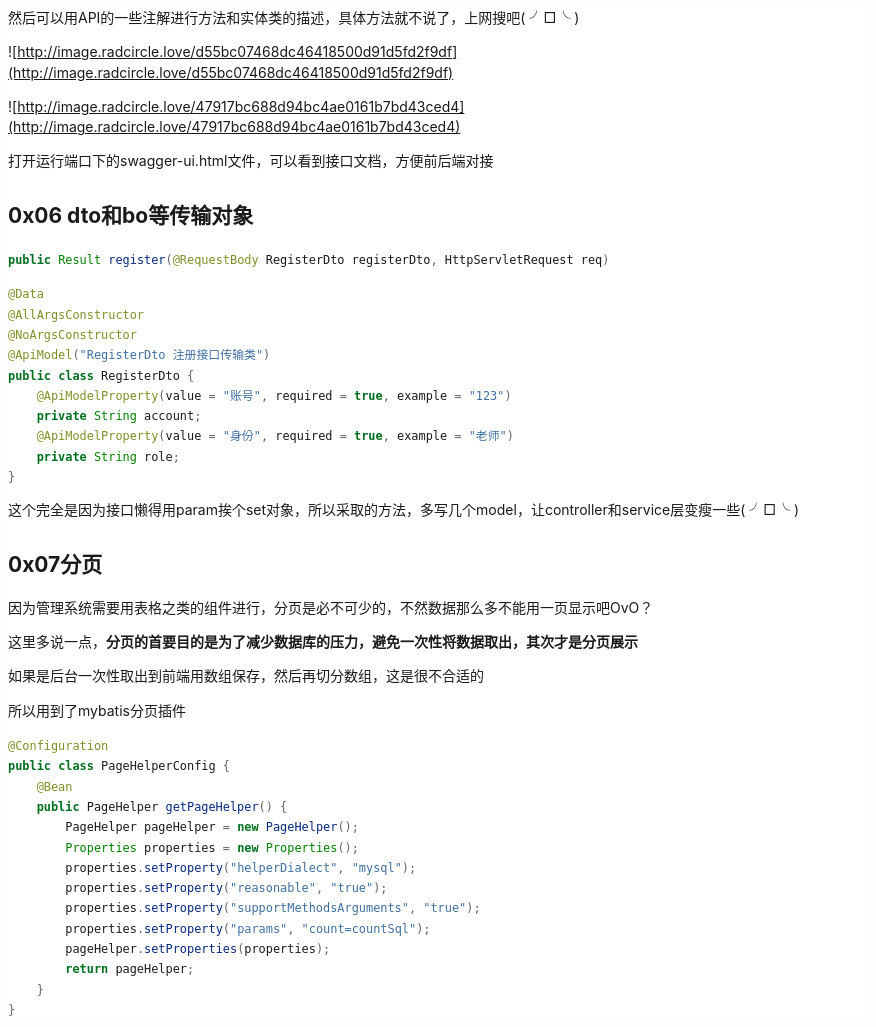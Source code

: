 然后可以用API的一些注解进行方法和实体类的描述，具体方法就不说了，上网搜吧( ╯□╰ )

![http://image.radcircle.love/d55bc07468dc46418500d91d5fd2f9df](http://image.radcircle.love/d55bc07468dc46418500d91d5fd2f9df)

![http://image.radcircle.love/47917bc688d94bc4ae0161b7bd43ced4](http://image.radcircle.love/47917bc688d94bc4ae0161b7bd43ced4)

打开运行端口下的swagger-ui.html文件，可以看到接口文档，方便前后端对接

## 0x06 dto和bo等传输对象

```java
public Result register(@RequestBody RegisterDto registerDto, HttpServletRequest req)
```

```java
@Data
@AllArgsConstructor
@NoArgsConstructor
@ApiModel("RegisterDto 注册接口传输类")
public class RegisterDto {
    @ApiModelProperty(value = "账号", required = true, example = "123")
    private String account;
    @ApiModelProperty(value = "身份", required = true, example = "老师")
    private String role;
}
```

这个完全是因为接口懒得用param挨个set对象，所以采取的方法，多写几个model，让controller和service层变瘦一些( ╯□╰ )

## 0x07分页

因为管理系统需要用表格之类的组件进行，分页是必不可少的，不然数据那么多不能用一页显示吧OvO？

这里多说一点，**分页的首要目的是为了减少数据库的压力，避免一次性将数据取出，其次才是分页展示**

如果是后台一次性取出到前端用数组保存，然后再切分数组，这是很不合适的

所以用到了mybatis分页插件

```java
@Configuration
public class PageHelperConfig {
    @Bean
    public PageHelper getPageHelper() {
        PageHelper pageHelper = new PageHelper();
        Properties properties = new Properties();
        properties.setProperty("helperDialect", "mysql");
        properties.setProperty("reasonable", "true");
        properties.setProperty("supportMethodsArguments", "true");
        properties.setProperty("params", "count=countSql");
        pageHelper.setProperties(properties);
        return pageHelper;
    }
}
```
